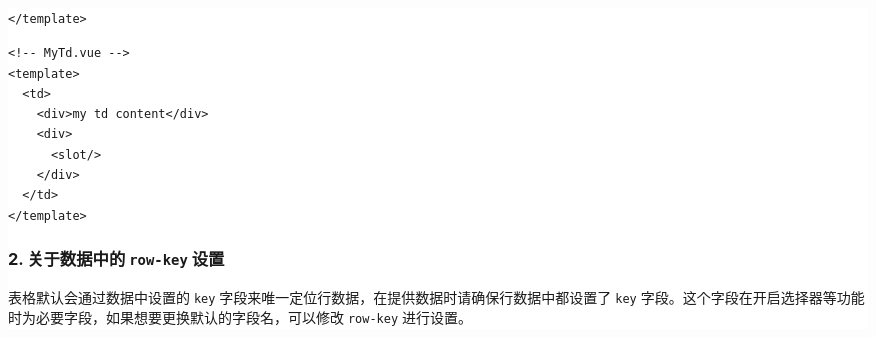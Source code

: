 ```vue
</template>
```
```vue
<!-- MyTd.vue -->
<template>
  <td>
    <div>my td content</div>
    <div>
      <slot/>
    </div>
  </td>
</template>
```

### 2. 关于数据中的 `row-key` 设置

表格默认会通过数据中设置的 `key` 字段来唯一定位行数据，在提供数据时请确保行数据中都设置了 `key` 字段。这个字段在开启选择器等功能时为必要字段，如果想要更换默认的字段名，可以修改 `row-key` 进行设置。


